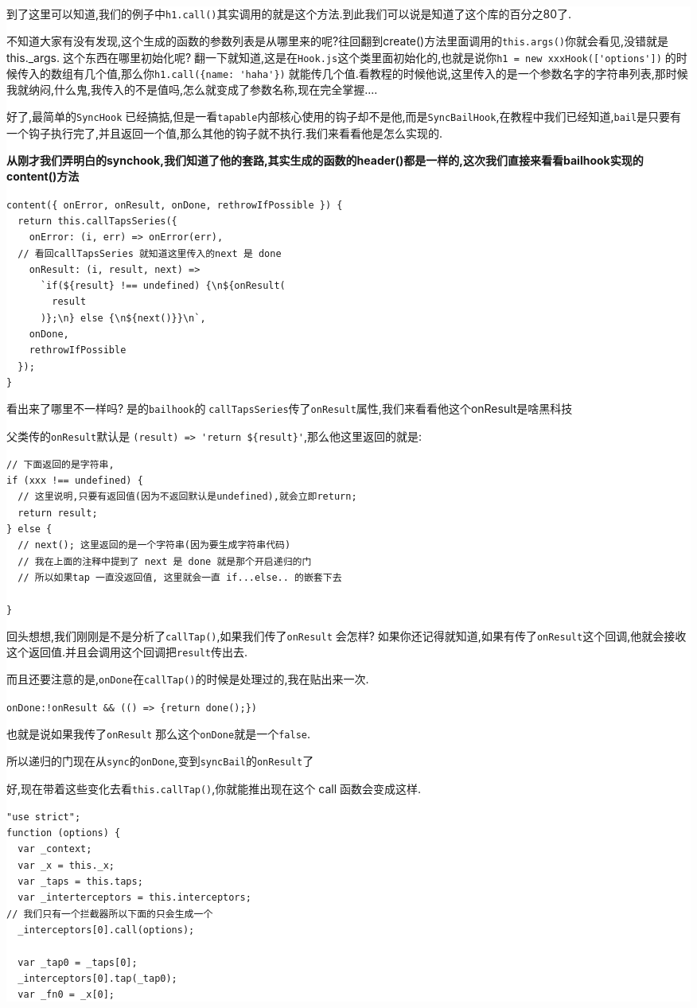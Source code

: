 到了这里可以知道,我们的例子中`h1.call()`其实调用的就是这个方法.到此我们可以说是知道了这个库的百分之80了.

不知道大家有没有发现,这个生成的函数的参数列表是从哪里来的呢?往回翻到create()方法里面调用的`this.args()`你就会看见,没错就是this._args. 这个东西在哪里初始化呢? 翻一下就知道,这是在`Hook.js`这个类里面初始化的,也就是说你`h1 = new xxxHook(['options'])` 的时候传入的数组有几个值,那么你`h1.call({name: 'haha'})` 就能传几个值.看教程的时候他说,这里传入的是一个参数名字的字符串列表,那时候我就纳闷,什么鬼,我传入的不是值吗,怎么就变成了参数名称,现在完全掌握....

好了,最简单的`SyncHook` 已经搞掂,但是一看`tapable`内部核心使用的钩子却不是他,而是`SyncBailHook`,在教程中我们已经知道,`bail`是只要有一个钩子执行完了,并且返回一个值,那么其他的钩子就不执行.我们来看看他是怎么实现的.

**从刚才我们弄明白的synchook,我们知道了他的套路,其实生成的函数的header()都是一样的,这次我们直接来看看bailhook实现的content()方法**

```
content({ onError, onResult, onDone, rethrowIfPossible }) {
  return this.callTapsSeries({
    onError: (i, err) => onError(err),
  // 看回callTapsSeries 就知道这里传入的next 是 done
    onResult: (i, result, next) =>
      `if(${result} !== undefined) {\n${onResult(
        result
      )};\n} else {\n${next()}}\n`,
    onDone,
    rethrowIfPossible
  });
}
```

看出来了哪里不一样吗? 是的`bailhook`的 `callTapsSeries`传了`onResult`属性,我们来看看他这个onResult是啥黑科技

父类传的`onResult`默认是 `(result) => 'return ${result}'`,那么他这里返回的就是:

```
// 下面返回的是字符串,
if (xxx !== undefined) {
  // 这里说明,只要有返回值(因为不返回默认是undefined),就会立即return;
  return result;
} else {
  // next(); 这里返回的是一个字符串(因为要生成字符串代码)
  // 我在上面的注释中提到了 next 是 done 就是那个开启递归的门
  // 所以如果tap 一直没返回值, 这里就会一直 if...else.. 的嵌套下去
  
}
```

回头想想,我们刚刚是不是分析了`callTap()`,如果我们传了`onResult` 会怎样? 如果你还记得就知道,如果有传了`onResult`这个回调,他就会接收这个返回值.并且会调用这个回调把`result`传出去.

而且还要注意的是,`onDone`在`callTap()`的时候是处理过的,我在贴出来一次.

```
onDone:!onResult && (() => {return done();})
```

也就是说如果我传了`onResult` 那么这个`onDone`就是一个`false`.

所以递归的门现在从`sync`的`onDone`,变到`syncBail`的`onResult`了

好,现在带着这些变化去看`this.callTap()`,你就能推出现在这个 call 函数会变成这样.

```
"use strict";
function (options) {
  var _context;
  var _x = this._x;
  var _taps = this.taps;
  var _interterceptors = this.interceptors;
// 我们只有一个拦截器所以下面的只会生成一个
  _interceptors[0].call(options);

  var _tap0 = _taps[0];
  _interceptors[0].tap(_tap0);
  var _fn0 = _x[0];
```